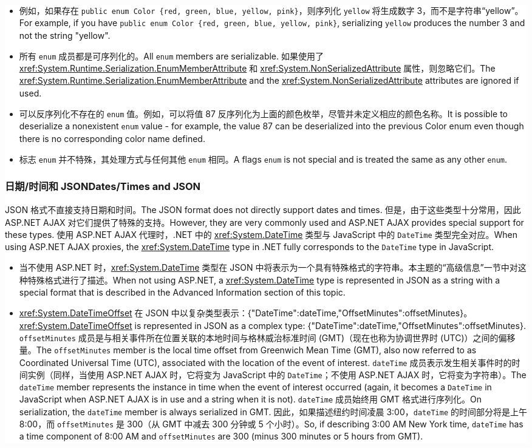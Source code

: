 - <span data-ttu-id="d8a44-164">例如，如果存在 `public enum Color {red, green, blue, yellow, pink}`，则序列化 `yellow` 将生成数字 3，而不是字符串“yellow”。</span><span class="sxs-lookup"><span data-stu-id="d8a44-164">For example, if you have `public enum Color {red, green, blue, yellow, pink}`, serializing `yellow` produces the number 3 and not the string "yellow".</span></span>

- <span data-ttu-id="d8a44-165">所有 `enum` 成员都是可序列化的。</span><span class="sxs-lookup"><span data-stu-id="d8a44-165">All `enum` members are serializable.</span></span> <span data-ttu-id="d8a44-166">如果使用了 <xref:System.Runtime.Serialization.EnumMemberAttribute> 和 <xref:System.NonSerializedAttribute> 属性，则忽略它们。</span><span class="sxs-lookup"><span data-stu-id="d8a44-166">The <xref:System.Runtime.Serialization.EnumMemberAttribute> and the <xref:System.NonSerializedAttribute> attributes are ignored if used.</span></span>

- <span data-ttu-id="d8a44-167">可以反序列化不存在的 `enum` 值。例如，可以将值 87 反序列化为上面的颜色枚举，尽管并未定义相应的颜色名称。</span><span class="sxs-lookup"><span data-stu-id="d8a44-167">It is possible to deserialize a nonexistent `enum` value - for example, the value 87 can be deserialized into the previous Color enum even though there is no corresponding color name defined.</span></span>

- <span data-ttu-id="d8a44-168">标志 `enum` 并不特殊，其处理方式与任何其他 `enum` 相同。</span><span class="sxs-lookup"><span data-stu-id="d8a44-168">A flags `enum` is not special and is treated the same as any other `enum`.</span></span>

### <a name="datestimes-and-json"></a><span data-ttu-id="d8a44-169">日期/时间和 JSON</span><span class="sxs-lookup"><span data-stu-id="d8a44-169">Dates/Times and JSON</span></span>

<span data-ttu-id="d8a44-170">JSON 格式不直接支持日期和时间。</span><span class="sxs-lookup"><span data-stu-id="d8a44-170">The JSON format does not directly support dates and times.</span></span> <span data-ttu-id="d8a44-171">但是，由于这些类型十分常用，因此 ASP.NET AJAX 对它们提供了特殊的支持。</span><span class="sxs-lookup"><span data-stu-id="d8a44-171">However, they are very commonly used and ASP.NET AJAX provides special support for these types.</span></span> <span data-ttu-id="d8a44-172">使用 ASP.NET AJAX 代理时，.NET 中的 <xref:System.DateTime> 类型与 JavaScript 中的 `DateTime` 类型完全对应。</span><span class="sxs-lookup"><span data-stu-id="d8a44-172">When using ASP.NET AJAX proxies, the <xref:System.DateTime> type in .NET fully corresponds to the `DateTime` type in JavaScript.</span></span>

- <span data-ttu-id="d8a44-173">当不使用 ASP.NET 时，<xref:System.DateTime> 类型在 JSON 中将表示为一个具有特殊格式的字符串。本主题的“高级信息”一节中对这种特殊格式进行了描述。</span><span class="sxs-lookup"><span data-stu-id="d8a44-173">When not using ASP.NET, a <xref:System.DateTime> type is represented in JSON as a string with a special format that is described in the Advanced Information section of this topic.</span></span>

- <span data-ttu-id="d8a44-174"><xref:System.DateTimeOffset> 在 JSON 中以复杂类型表示：{"DateTime":dateTime,"OffsetMinutes":offsetMinutes}。</span><span class="sxs-lookup"><span data-stu-id="d8a44-174"><xref:System.DateTimeOffset> is represented in JSON as a complex type: {"DateTime":dateTime,"OffsetMinutes":offsetMinutes}.</span></span> <span data-ttu-id="d8a44-175">`offsetMinutes` 成员是与相关事件所在位置关联的本地时间与格林威治标准时间 (GMT)（现在也称为协调世界时 (UTC)）之间的偏移量。</span><span class="sxs-lookup"><span data-stu-id="d8a44-175">The `offsetMinutes` member is the local time offset from Greenwich Mean Time (GMT), also now referred to as Coordinated Universal Time (UTC), associated with the location of the event of interest.</span></span> <span data-ttu-id="d8a44-176">`dateTime` 成员表示发生相关事件时的时间实例（同样，当使用 ASP.NET AJAX 时，它将变为 JavaScript 中的 `DateTime`；不使用 ASP.NET AJAX 时，它将变为字符串）。</span><span class="sxs-lookup"><span data-stu-id="d8a44-176">The `dateTime` member represents the instance in time when the event of interest occurred (again, it becomes a `DateTime` in JavaScript when ASP.NET AJAX is in use and a string when it is not).</span></span> <span data-ttu-id="d8a44-177">`dateTime` 成员始终用 GMT 格式进行序列化。</span><span class="sxs-lookup"><span data-stu-id="d8a44-177">On serialization, the `dateTime` member is always serialized in GMT.</span></span> <span data-ttu-id="d8a44-178">因此，如果描述纽约时间凌晨 3:00，`dateTime` 的时间部分将是上午 8:00，而 `offsetMinutes` 是 300（从 GMT 中减去 300 分钟或 5 个小时）。</span><span class="sxs-lookup"><span data-stu-id="d8a44-178">So, if describing 3:00 AM New York time, `dateTime` has a time component of 8:00 AM and `offsetMinutes` are 300 (minus 300 minutes or 5 hours from GMT).</span></span>
